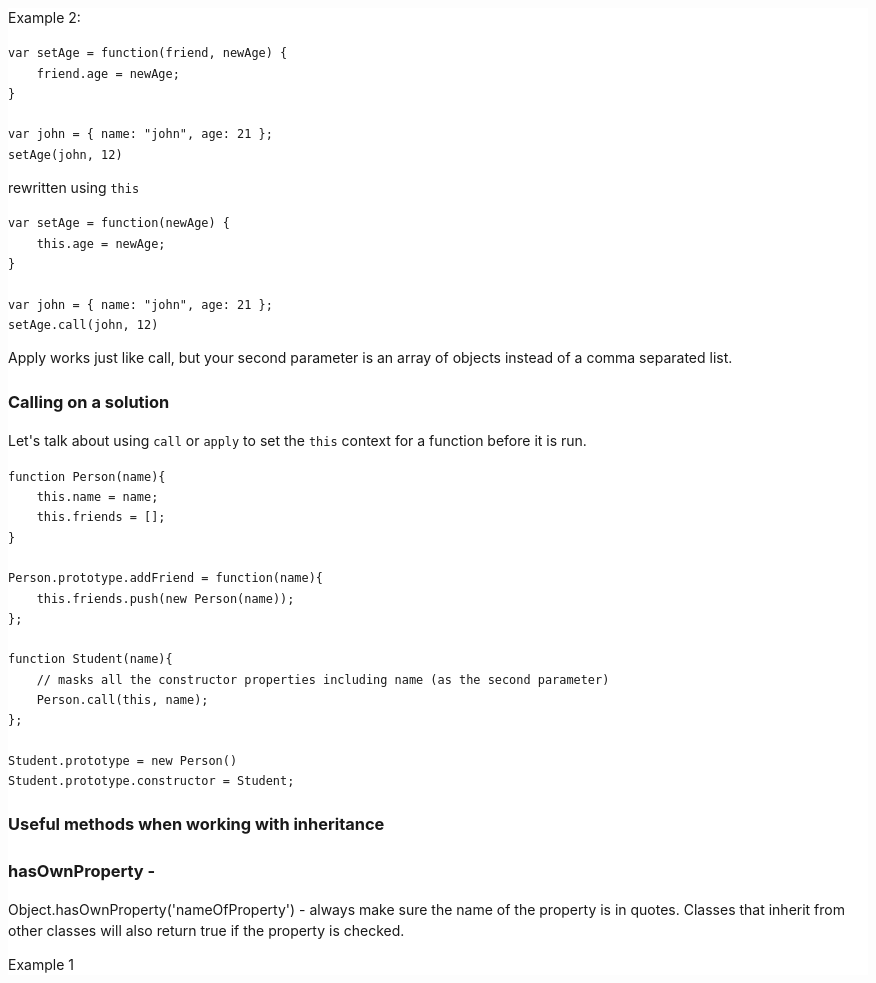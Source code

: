 Example 2:

```
var setAge = function(friend, newAge) {
	friend.age = newAge;
}

var john = { name: "john", age: 21 };
setAge(john, 12)

```

rewritten using `this`

```
var setAge = function(newAge) {
	this.age = newAge;
}

var john = { name: "john", age: 21 };
setAge.call(john, 12)

```

Apply works just like call, but your second parameter is an array of objects instead of a comma separated list.
	
### Calling on a solution

Let's talk about using `call` or `apply` to set the `this` context for a function before it is run.

	function Person(name){
		this.name = name;
		this.friends = [];
	}
	
	Person.prototype.addFriend = function(name){
		this.friends.push(new Person(name));
	};
	
	function Student(name){
		// masks all the constructor properties including name (as the second parameter)
		Person.call(this, name);
	};
	
	Student.prototype = new Person()
	Student.prototype.constructor = Student;


### Useful methods when working with inheritance

### hasOwnProperty - 

Object.hasOwnProperty('nameOfProperty') - always make sure the name of the property is in quotes. Classes that inherit from other classes will also return true if the property is checked.

Example 1 
